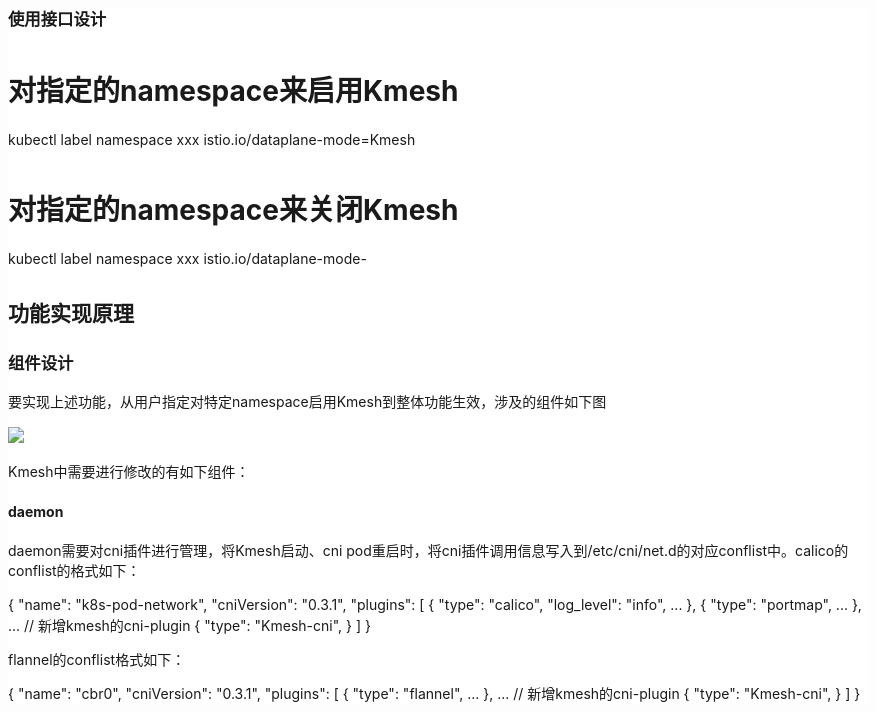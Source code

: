 ### 使用接口设计

# 对指定的namespace来启用Kmesh

 kubectl label namespace xxx istio.io/dataplane-mode=Kmesh

# 对指定的namespace来关闭Kmesh

 kubectl label namespace xxx istio.io/dataplane-mode-

## 功能实现原理

### 组件设计

要实现上述功能，从用户指定对特定namespace启用Kmesh到整体功能生效，涉及的组件如下图

![](./pics/multiple_dataplane_design.png)

Kmesh中需要进行修改的有如下组件：

#### daemon

daemon需要对cni插件进行管理，将Kmesh启动、cni pod重启时，将cni插件调用信息写入到/etc/cni/net.d的对应conflist中。calico的conflist的格式如下：

 {
  "name": "k8s-pod-network",
  "cniVersion": "0.3.1",
  "plugins": [
   {
    "type": "calico",
    "log_level": "info",
    ...
   },
   {
    "type": "portmap",
    ...
   },
   ...
   // 新增kmesh的cni-plugin
   {
    "type": "Kmesh-cni",
   }
  ]
 }

flannel的conflist格式如下：

 {
  "name": "cbr0",
  "cniVersion": "0.3.1",
  "plugins": [
   {
    "type": "flannel",
    ...
   },
   ...
   // 新增kmesh的cni-plugin
   {
    "type": "Kmesh-cni",
   }
  ]
 }
